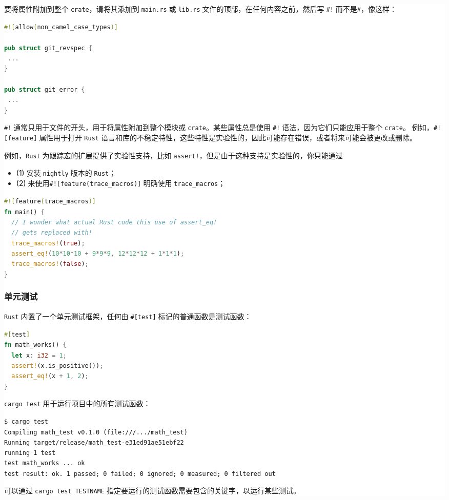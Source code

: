 要将属性附加到整个 `crate`，请将其添加到 `main.rs` 或 `lib.rs` 文件的顶部，在任何内容之前，然后写 `#!` 而不是`#`，像这样：

```rust libgit2_sys/lib.rs
#![allow(non_camel_case_types)]

pub struct git_revspec {
 ...
}

pub struct git_error {
 ...
}
```

`#!` 通常只用于文件的开头，用于将属性附加到整个模块或 `crate`。某些属性总是使用 `#!` 语法，因为它们只能应用于整个 `crate`。 例如，`#![feature]` 属性用于打开 `Rust` 语言和库的不稳定特性，这些特性是实验性的，因此可能存在错误，或者将来可能会被更改或删除。

例如，`Rust` 为跟踪宏的扩展提供了实验性支持，比如 `assert!`，但是由于这种支持是实验性的，你只能通过

- (1) 安装 `nightly` 版本的 `Rust`；
- (2) 来使用`#![feature(trace_macros)]` 明确使用 `trace_macros`；

```rust
#![feature(trace_macros)]
fn main() {
  // I wonder what actual Rust code this use of assert_eq!
  // gets replaced with!
  trace_macros!(true);
  assert_eq!(10*10*10 + 9*9*9, 12*12*12 + 1*1*1);
  trace_macros!(false);
}
```

### 单元测试

`Rust` 内置了一个单元测试框架，任何由 `#[test]` 标记的普通函数是测试函数：

```rust
#[test]
fn math_works() {
  let x: i32 = 1;
  assert!(x.is_positive());
  assert_eq!(x + 1, 2);
}
```

`cargo test` 用于运行项目中的所有测试函数：

    $ cargo test
    Compiling math_test v0.1.0 (file:///.../math_test)
    Running target/release/math_test-e31ed91ae51ebf22
    running 1 test
    test math_works ... ok
    test result: ok. 1 passed; 0 failed; 0 ignored; 0 measured; 0 filtered out

可以通过 `cargo test TESTNAME` 指定要运行的测试函数需要包含的关键字，以运行某些测试。
